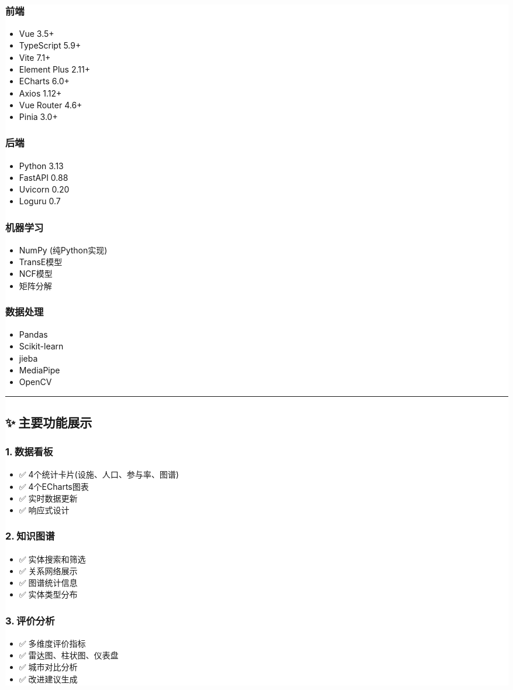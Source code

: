 ### 前端
- Vue 3.5+
- TypeScript 5.9+
- Vite 7.1+
- Element Plus 2.11+
- ECharts 6.0+
- Axios 1.12+
- Vue Router 4.6+
- Pinia 3.0+

### 后端
- Python 3.13
- FastAPI 0.88
- Uvicorn 0.20
- Loguru 0.7

### 机器学习
- NumPy (纯Python实现)
- TransE模型
- NCF模型
- 矩阵分解

### 数据处理
- Pandas
- Scikit-learn
- jieba
- MediaPipe
- OpenCV

---

## ✨ 主要功能展示

### 1. 数据看板
- ✅ 4个统计卡片(设施、人口、参与率、图谱)
- ✅ 4个ECharts图表
- ✅ 实时数据更新
- ✅ 响应式设计

### 2. 知识图谱
- ✅ 实体搜索和筛选
- ✅ 关系网络展示
- ✅ 图谱统计信息
- ✅ 实体类型分布

### 3. 评价分析
- ✅ 多维度评价指标
- ✅ 雷达图、柱状图、仪表盘
- ✅ 城市对比分析
- ✅ 改进建议生成
